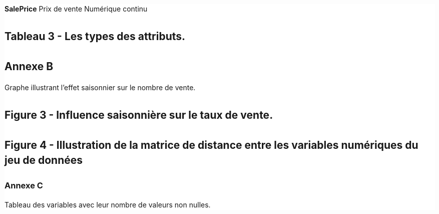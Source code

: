 **SalePrice** Prix de vente Numérique continu

## Tableau 3 - Les types des attributs.


## Annexe B

Graphe illustrant l’effet saisonnier sur le nombre de vente.

## Figure 3 - Influence saisonnière sur le taux de vente.

## Figure 4 - Illustration de la matrice de distance entre les variables numériques du jeu de données

### Annexe C

Tableau des variables avec leur nombre de valeurs non nulles.






